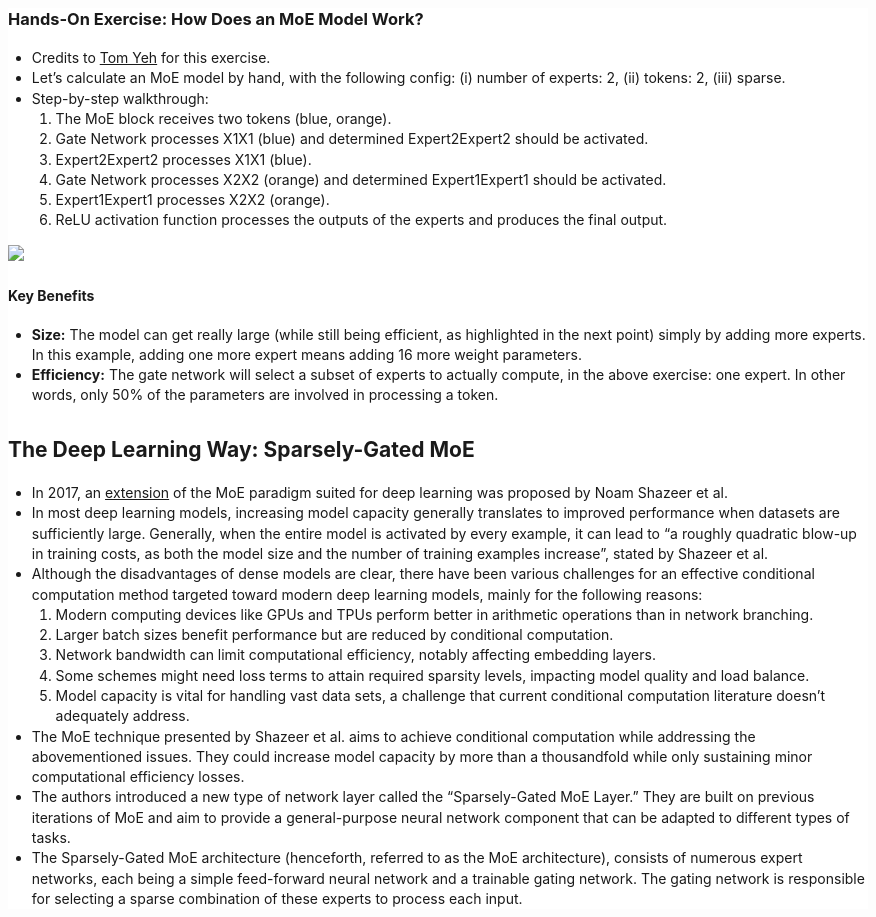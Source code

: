 ### Hands-On Exercise: How Does an MoE Model Work?

- Credits to [Tom Yeh](https://www.linkedin.com/in/tom-yeh?miniProfileUrn=urn%3Ali%3Afsd_profile%3AACoAAAD1V7ABSoHPrWi3L_G0ivIOw29nEBQ1uKQ&lipi=urn%3Ali%3Apage%3Ad_flagship3_detail_base%3Bip616P99S4%2B9S%2Fi%2F3dqcQw%3D%3D) for this exercise.
- Let’s calculate an MoE model by hand, with the following config: (i) number of experts: 2, (ii) tokens: 2, (iii) sparse.
- Step-by-step walkthrough:
    1. The MoE block receives two tokens (blue, orange).
    2. Gate Network processes X1X1 (blue) and determined Expert2Expert2 should be activated.
    3. Expert2Expert2 processes X1X1 (blue).
    4. Gate Network processes X2X2 (orange) and determined Expert1Expert1 should be activated.
    5. Expert1Expert1 processes X2X2 (orange).
    6. ReLU activation function processes the outputs of the experts and produces the final output.

![](https://aman.ai/primers/ai/assets/mixture-of-experts/hoe.gif)

#### Key Benefits

- **Size:** The model can get really large (while still being efficient, as highlighted in the next point) simply by adding more experts. In this example, adding one more expert means adding 16 more weight parameters.
- **Efficiency:** The gate network will select a subset of experts to actually compute, in the above exercise: one expert. In other words, only 50% of the parameters are involved in processing a token.

## The Deep Learning Way: Sparsely-Gated MoE

- In 2017, an [extension](https://arxiv.org/abs/1701.06538) of the MoE paradigm suited for deep learning was proposed by Noam Shazeer et al.
- In most deep learning models, increasing model capacity generally translates to improved performance when datasets are sufficiently large. Generally, when the entire model is activated by every example, it can lead to “a roughly quadratic blow-up in training costs, as both the model size and the number of training examples increase”, stated by Shazeer et al.
- Although the disadvantages of dense models are clear, there have been various challenges for an effective conditional computation method targeted toward modern deep learning models, mainly for the following reasons:
    1. Modern computing devices like GPUs and TPUs perform better in arithmetic operations than in network branching.
    2. Larger batch sizes benefit performance but are reduced by conditional computation.
    3. Network bandwidth can limit computational efficiency, notably affecting embedding layers.
    4. Some schemes might need loss terms to attain required sparsity levels, impacting model quality and load balance.
    5. Model capacity is vital for handling vast data sets, a challenge that current conditional computation literature doesn’t adequately address.
- The MoE technique presented by Shazeer et al. aims to achieve conditional computation while addressing the abovementioned issues. They could increase model capacity by more than a thousandfold while only sustaining minor computational efficiency losses.
- The authors introduced a new type of network layer called the “Sparsely-Gated MoE Layer.” They are built on previous iterations of MoE and aim to provide a general-purpose neural network component that can be adapted to different types of tasks.
- The Sparsely-Gated MoE architecture (henceforth, referred to as the MoE architecture), consists of numerous expert networks, each being a simple feed-forward neural network and a trainable gating network. The gating network is responsible for selecting a sparse combination of these experts to process each input.
